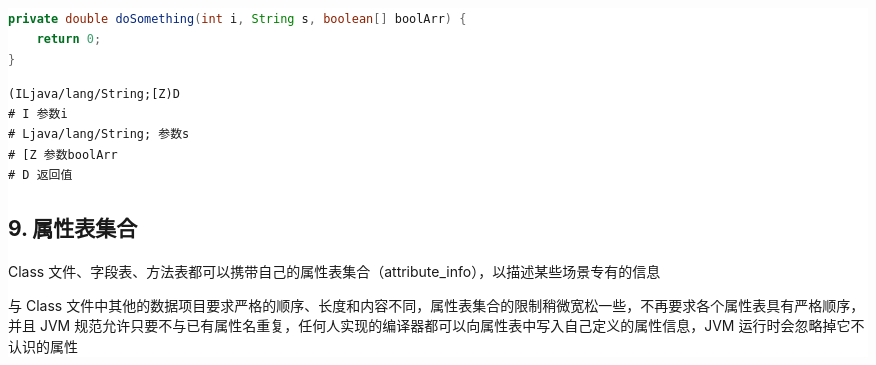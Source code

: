 ```java
private double doSomething(int i, String s, boolean[] boolArr) {
    return 0;
}
```

```shell
(ILjava/lang/String;[Z)D
# I 参数i
# Ljava/lang/String; 参数s
# [Z 参数boolArr
# D 返回值
```

## 9. 属性表集合

Class 文件、字段表、方法表都可以携带自己的属性表集合（attribute_info），以描述某些场景专有的信息

与 Class 文件中其他的数据项目要求严格的顺序、长度和内容不同，属性表集合的限制稍微宽松一些，不再要求各个属性表具有严格顺序，并且 JVM 规范允许只要不与已有属性名重复，任何人实现的编译器都可以向属性表中写入自己定义的属性信息，JVM 运行时会忽略掉它不认识的属性
